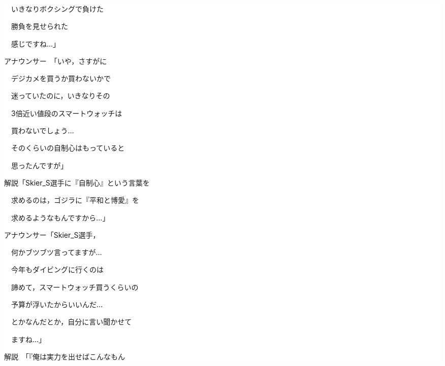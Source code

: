 
　いきなりボクシングで負けた


　勝負を見せられた


　感じですね…」





アナウンサー　「いや，さすがに


　デジカメを買うか買わないかで


　迷っていたのに，いきなりその


　3倍近い値段のスマートウォッチは


　買わないでしょう…


　そのくらいの自制心はもっていると


　思ったんですが」





解説「Skier_S選手に『自制心』という言葉を


　求めるのは，ゴジラに『平和と博愛』を


　求めるようなもんですから…」





アナウンサー「Skier_S選手，


　何かブツブツ言ってますが…


　今年もダイビングに行くのは


　諦めて，スマートウォッチ買うくらいの


　予算が浮いたからいいんだ…


　とかなんだとか，自分に言い聞かせて


　ますね…」





解説　「『俺は実力を出せばこんなもん
